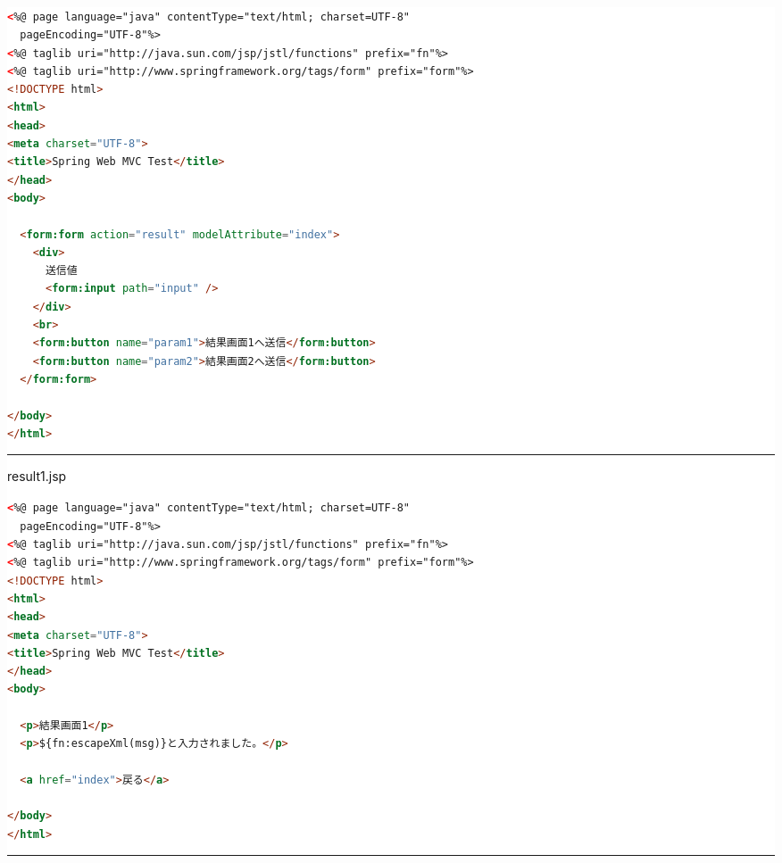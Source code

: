 ```html
<%@ page language="java" contentType="text/html; charset=UTF-8"
  pageEncoding="UTF-8"%>
<%@ taglib uri="http://java.sun.com/jsp/jstl/functions" prefix="fn"%>
<%@ taglib uri="http://www.springframework.org/tags/form" prefix="form"%>
<!DOCTYPE html>
<html>
<head>
<meta charset="UTF-8">
<title>Spring Web MVC Test</title>
</head>
<body>

  <form:form action="result" modelAttribute="index">
    <div>
      送信値
      <form:input path="input" />
    </div>
    <br>
    <form:button name="param1">結果画面1へ送信</form:button>
    <form:button name="param2">結果画面2へ送信</form:button>
  </form:form>

</body>
</html>
```

---

result1.jsp

```html
<%@ page language="java" contentType="text/html; charset=UTF-8"
  pageEncoding="UTF-8"%>
<%@ taglib uri="http://java.sun.com/jsp/jstl/functions" prefix="fn"%>
<%@ taglib uri="http://www.springframework.org/tags/form" prefix="form"%>
<!DOCTYPE html>
<html>
<head>
<meta charset="UTF-8">
<title>Spring Web MVC Test</title>
</head>
<body>

  <p>結果画面1</p>
  <p>${fn:escapeXml(msg)}と入力されました。</p>

  <a href="index">戻る</a>

</body>
</html>
```

---